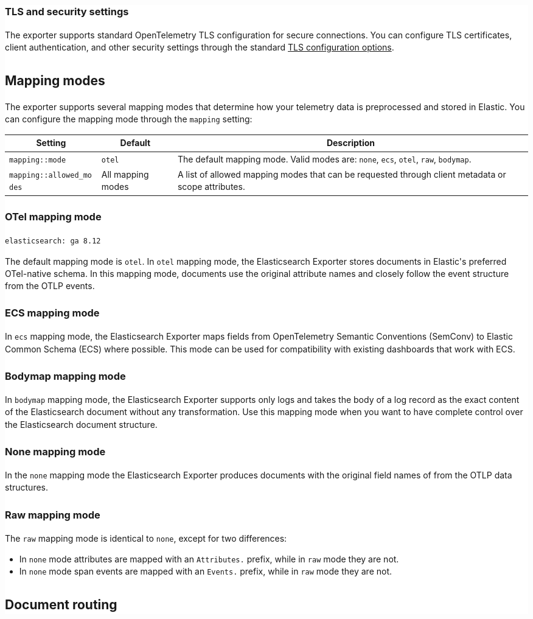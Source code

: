 ### TLS and security settings

The exporter supports standard OpenTelemetry TLS configuration for secure connections. You can configure TLS certificates, client authentication, and other security settings through the standard [TLS configuration options](https://github.com/open-telemetry/opentelemetry-collector/blob/main/config/configtls/README.md#tls-configuration-settings).

## Mapping modes

The exporter supports several mapping modes that determine how your telemetry data is preprocessed and stored in Elastic. You can configure the mapping mode through the `mapping` setting:

| Setting | Default | Description |
|---------|---------|-------------|
| `mapping::mode` | `otel` | The default mapping mode. Valid modes are: `none`, `ecs`, `otel`, `raw`, `bodymap`. |
| `mapping::allowed_modes` | All mapping modes | A list of allowed mapping modes that can be requested through client metadata or scope attributes. |

### OTel mapping mode

```{applies_to}
elasticsearch: ga 8.12
```

The default mapping mode is `otel`. In `otel` mapping mode, the Elasticsearch Exporter stores documents in Elastic's preferred OTel-native schema. In this mapping mode, documents use the original attribute names and closely follow the event structure from the OTLP events.

### ECS mapping mode

In `ecs` mapping mode, the Elasticsearch Exporter maps fields from OpenTelemetry Semantic Conventions (SemConv) to Elastic Common Schema (ECS) where possible. This mode can be used for compatibility with existing dashboards that work with ECS.

### Bodymap mapping mode

In `bodymap` mapping mode, the Elasticsearch Exporter supports only logs and takes the body of a log record as the exact content of the Elasticsearch document without any transformation. Use this mapping mode when you want to have complete control over the Elasticsearch document structure.

### None mapping mode

In the `none` mapping mode the Elasticsearch Exporter produces documents with the original field names of from the OTLP data structures.

### Raw mapping mode

The `raw` mapping mode is identical to `none`, except for two differences:

 - In `none` mode attributes are mapped with an `Attributes.` prefix, while in `raw` mode they are not.
 - In `none` mode span events are mapped with an `Events.` prefix, while in `raw` mode they are not.

## Document routing

